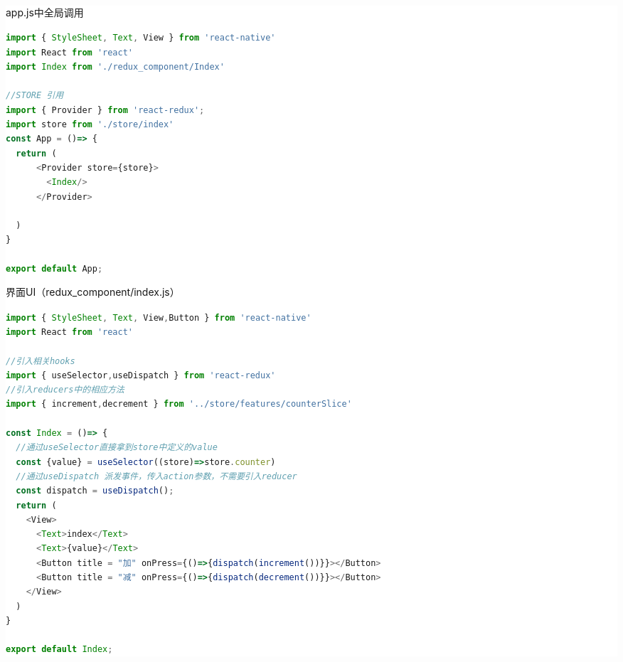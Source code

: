 

app.js中全局调用

```js
import { StyleSheet, Text, View } from 'react-native'
import React from 'react'
import Index from './redux_component/Index'

//STORE 引用
import { Provider } from 'react-redux';
import store from './store/index'
const App = ()=> {
  return (
      <Provider store={store}>
        <Index/>
      </Provider>
     
  )
}

export default App;
```



界面UI（redux_component/index.js）

```js
import { StyleSheet, Text, View,Button } from 'react-native'
import React from 'react'

//引入相关hooks
import { useSelector,useDispatch } from 'react-redux'
//引入reducers中的相应方法
import { increment,decrement } from '../store/features/counterSlice'

const Index = ()=> {
  //通过useSelector直接拿到store中定义的value
  const {value} = useSelector((store)=>store.counter)
  //通过useDispatch 派发事件，传入action参数，不需要引入reducer
  const dispatch = useDispatch();
  return (
    <View>
      <Text>index</Text>
      <Text>{value}</Text>
      <Button title = "加" onPress={()=>{dispatch(increment())}}></Button>
      <Button title = "减" onPress={()=>{dispatch(decrement())}}></Button>
    </View>
  )
}

export default Index;
```
